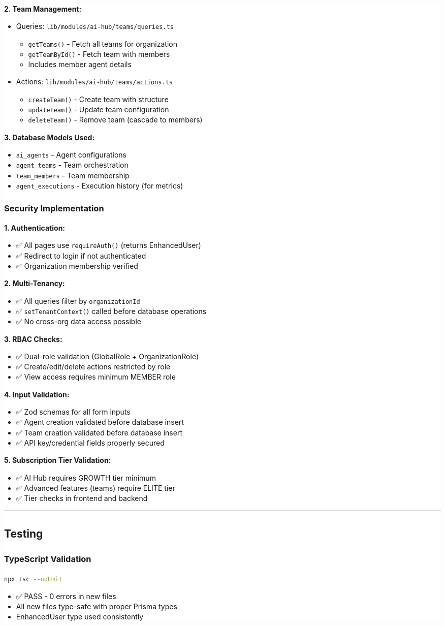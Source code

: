 **2. Team Management:**
- Queries: `lib/modules/ai-hub/teams/queries.ts`
  - `getTeams()` - Fetch all teams for organization
  - `getTeamById()` - Fetch team with members
  - Includes member agent details

- Actions: `lib/modules/ai-hub/teams/actions.ts`
  - `createTeam()` - Create team with structure
  - `updateTeam()` - Update team configuration
  - `deleteTeam()` - Remove team (cascade to members)

**3. Database Models Used:**
- `ai_agents` - Agent configurations
- `agent_teams` - Team orchestration
- `team_members` - Team membership
- `agent_executions` - Execution history (for metrics)

### Security Implementation

**1. Authentication:**
- ✅ All pages use `requireAuth()` (returns EnhancedUser)
- ✅ Redirect to login if not authenticated
- ✅ Organization membership verified

**2. Multi-Tenancy:**
- ✅ All queries filter by `organizationId`
- ✅ `setTenantContext()` called before database operations
- ✅ No cross-org data access possible

**3. RBAC Checks:**
- ✅ Dual-role validation (GlobalRole + OrganizationRole)
- ✅ Create/edit/delete actions restricted by role
- ✅ View access requires minimum MEMBER role

**4. Input Validation:**
- ✅ Zod schemas for all form inputs
- ✅ Agent creation validated before database insert
- ✅ Team creation validated before database insert
- ✅ API key/credential fields properly secured

**5. Subscription Tier Validation:**
- ✅ AI Hub requires GROWTH tier minimum
- ✅ Advanced features (teams) require ELITE tier
- ✅ Tier checks in frontend and backend

---

## Testing

### TypeScript Validation
```bash
npx tsc --noEmit
```
- ✅ PASS - 0 errors in new files
- All new files type-safe with proper Prisma types
- EnhancedUser type used consistently

